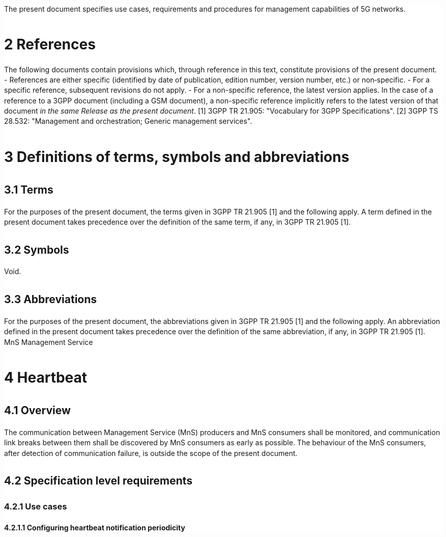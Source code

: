 The present document specifies use cases, requirements and procedures for
management capabilities of 5G networks.
# 2 References
The following documents contain provisions which, through reference in this
text, constitute provisions of the present document.
\- References are either specific (identified by date of publication, edition
number, version number, etc.) or non‑specific.
\- For a specific reference, subsequent revisions do not apply.
\- For a non-specific reference, the latest version applies. In the case of a
reference to a 3GPP document (including a GSM document), a non-specific
reference implicitly refers to the latest version of that document _in the
same Release as the present document_.
[1] 3GPP TR 21.905: \"Vocabulary for 3GPP Specifications\".
[2] 3GPP TS 28.532: \"Management and orchestration; Generic management
services\".
# 3 Definitions of terms, symbols and abbreviations
## 3.1 Terms
For the purposes of the present document, the terms given in 3GPP TR 21.905
[1] and the following apply. A term defined in the present document takes
precedence over the definition of the same term, if any, in 3GPP TR 21.905
[1].
## 3.2 Symbols
Void.
## 3.3 Abbreviations
For the purposes of the present document, the abbreviations given in 3GPP TR
21.905 [1] and the following apply. An abbreviation defined in the present
document takes precedence over the definition of the same abbreviation, if
any, in 3GPP TR 21.905 [1].
MnS Management Service
# 4 Heartbeat
## 4.1 Overview
The communication between Management Service (MnS) producers and MnS consumers
shall be monitored, and communication link breaks between them shall be
discovered by MnS consumers as early as possible. The behaviour of the MnS
consumers, after detection of communication failure, is outside the scope of
the present document.
## 4.2 Specification level requirements
### 4.2.1 Use cases
#### 4.2.1.1 Configuring heartbeat notification periodicity